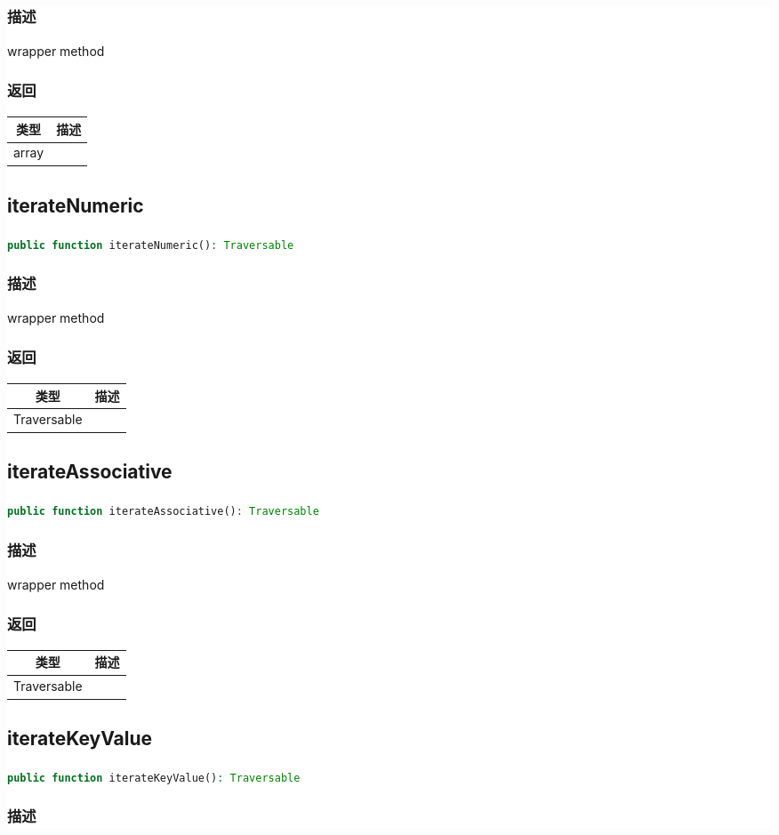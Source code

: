 ### 描述

wrapper method

### 返回

| 类型 | 描述 |
| ---- | ----------- |
| array |  |


## iterateNumeric

```php
public function iterateNumeric(): Traversable
```

### 描述

wrapper method

### 返回

| 类型 | 描述 |
| ---- | ----------- |
| Traversable |  |


## iterateAssociative

```php
public function iterateAssociative(): Traversable
```

### 描述

wrapper method

### 返回

| 类型 | 描述 |
| ---- | ----------- |
| Traversable |  |


## iterateKeyValue

```php
public function iterateKeyValue(): Traversable
```

### 描述
